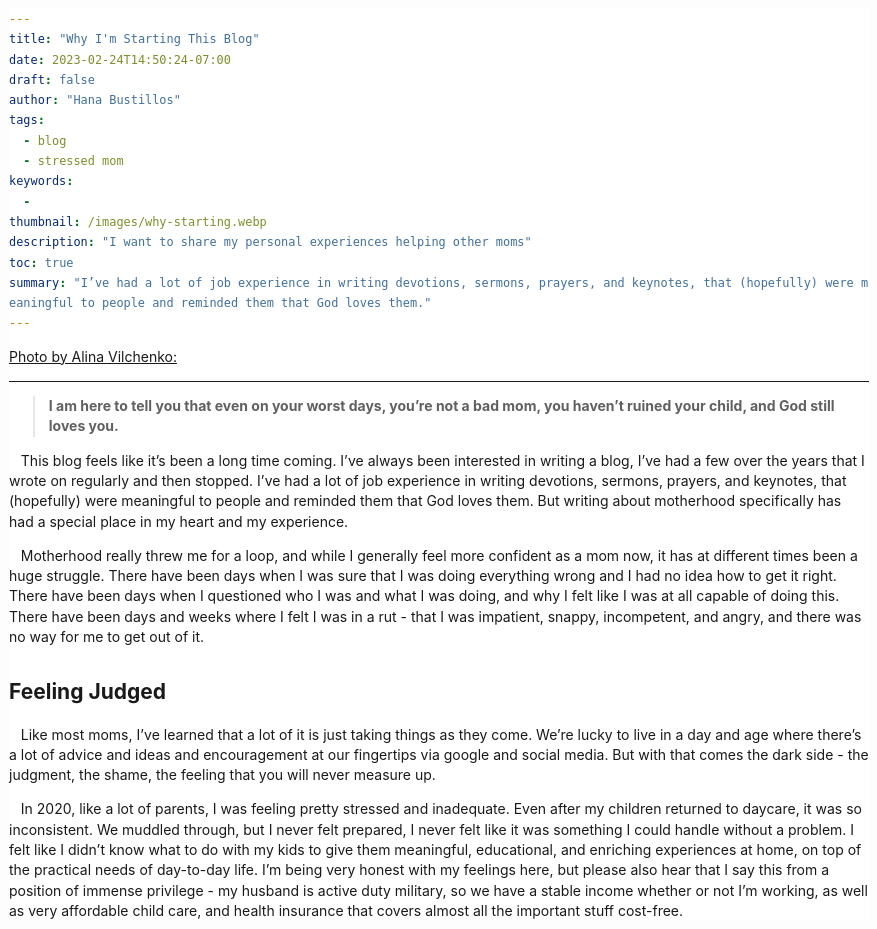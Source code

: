 ```yaml
---
title: "Why I'm Starting This Blog"
date: 2023-02-24T14:50:24-07:00
draft: false
author: "Hana Bustillos"
tags:
  - blog
  - stressed mom
keywords:
  -
thumbnail: /images/why-starting.webp
description: "I want to share my personal experiences helping other moms"
toc: true
summary: "I’ve had a lot of job experience in writing devotions, sermons, prayers, and keynotes, that (hopefully) were meaningful to people and reminded them that God loves them."
---
```


[Photo by Alina Vilchenko:][thumb]

---

  >__I am here to tell you that even on your worst days, you’re not a bad mom, you haven’t ruined your child, and God still loves you.__


&nbsp;&nbsp; This blog feels like it’s been a long time coming.  I’ve always been interested in writing a blog, I’ve had a few over the years that I wrote on regularly and then stopped.  I’ve had a lot of job experience in writing devotions, sermons, prayers, and keynotes, that (hopefully) were meaningful to people and reminded them that God loves them.  But writing about motherhood specifically has had a special place in my heart and my experience.


&nbsp;&nbsp; Motherhood really threw me for a loop, and while I generally feel more confident as a mom now, it has at different times been a huge struggle.  There have been days when I was sure that I was doing everything wrong and I had no idea how to get it right.  There have been days when I questioned who I was and what I was doing, and why I felt like I was at all capable of doing this.  There have been days and weeks where I felt I was in a rut - that I was impatient, snappy, incompetent, and angry, and there was no way for me to get out of it.


## Feeling Judged


&nbsp;&nbsp; Like most moms, I’ve learned that a lot of it is just taking things as they come.  We’re lucky to live in a day and age where there’s a lot of advice and ideas and encouragement at our fingertips via google and social media.  But with that comes the dark side - the judgment, the shame, the feeling that you will never measure up.


&nbsp;&nbsp; In 2020, like a lot of parents, I was feeling pretty stressed and inadequate.  Even after my children returned to daycare, it was so inconsistent.  We muddled through, but I never felt prepared, I never felt like it was something I could handle without a problem.  I felt like I didn’t know what to do with my kids to give them meaningful, educational, and enriching experiences at home, on top of the practical needs of day-to-day life.  I’m being very honest with my feelings here, but please also hear that I say this from a position of immense privilege - my husband is active duty military, so we have a stable income whether or not I’m working, as well as very affordable child care, and health insurance that covers almost all the important stuff cost-free.


[thumb]: https://www.pexels.com/photo/photo-of-person-holding-cup-3363111/